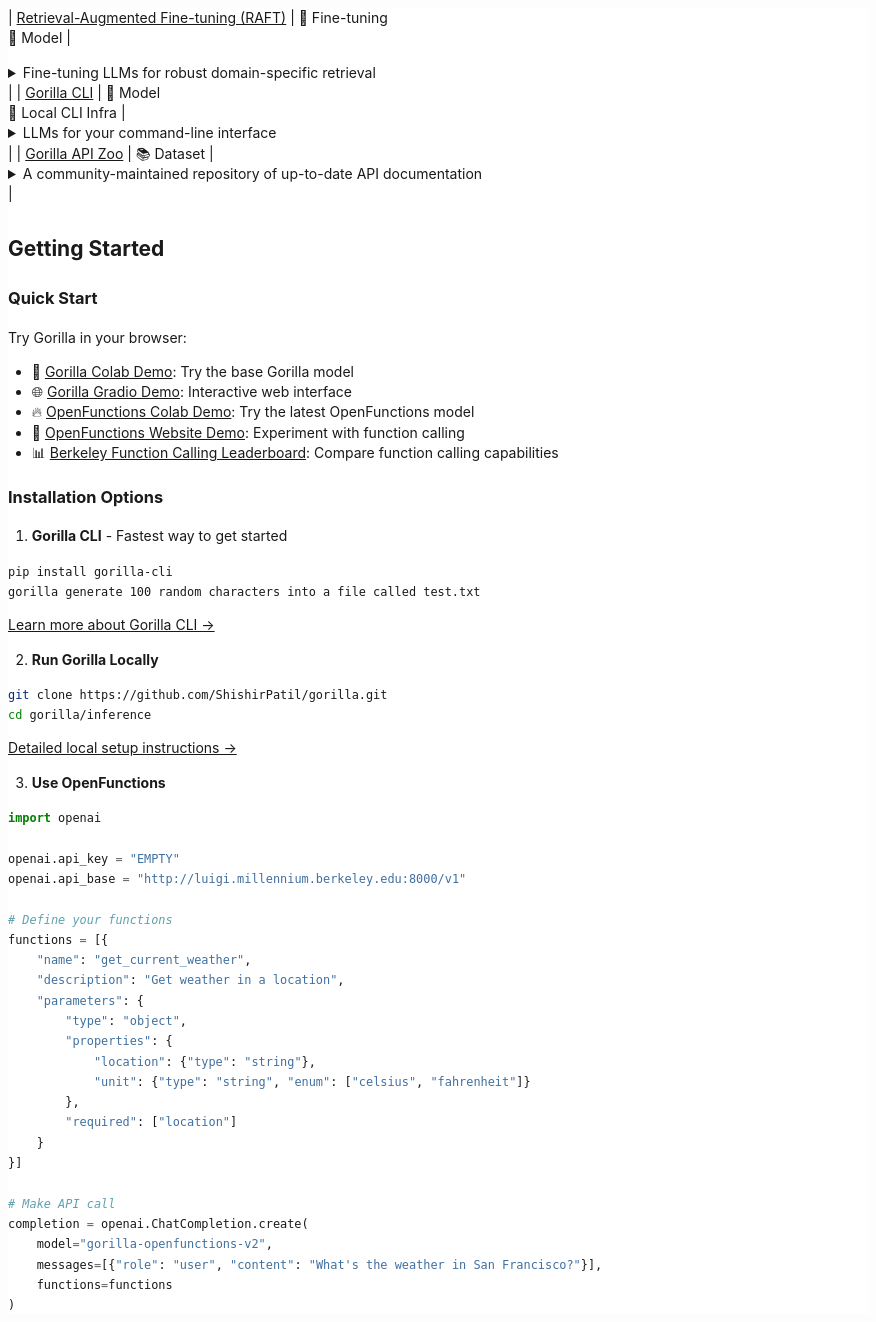 | [Retrieval-Augmented Fine-tuning (RAFT)](raft/) | 📝 Fine-tuning<br>🤖 Model | <details><summary>Fine-tuning LLMs for robust domain-specific retrieval</summary></details> |
| [Gorilla CLI](https://github.com/gorilla-llm/gorilla-cli) | 🤖 Model<br>🔧 Local CLI Infra | <details><summary>LLMs for your command-line interface</summary></details> |
| [Gorilla API Zoo](apizoo/) | 📚 Dataset | <details><summary>A community-maintained repository of up-to-date API documentation</summary></details> |

## Getting Started

### Quick Start
Try Gorilla in your browser:
- 🚀 [Gorilla Colab Demo](https://colab.research.google.com/drive/1y78Zj7xHysX0xMpr9S468HYs12Mj6X1F?usp=sharing): Try the base Gorilla model
- 🌐 [Gorilla Gradio Demo](https://huggingface.co/spaces/gorilla-llm/gorilla-demo/): Interactive web interface
- 🔥 [OpenFunctions Colab Demo](https://colab.research.google.com/drive/1Td3_R5vPael9PnKYHcl-PxmZkZzA9TCo?usp=sharing): Try the latest OpenFunctions model
- 🎯 [OpenFunctions Website Demo](https://gorilla.cs.berkeley.edu/leaderboard.html#api-explorer): Experiment with function calling
- 📊 [Berkeley Function Calling Leaderboard](https://gorilla.cs.berkeley.edu/leaderboard): Compare function calling capabilities

### Installation Options

1. **Gorilla CLI** - Fastest way to get started
```bash
pip install gorilla-cli
gorilla generate 100 random characters into a file called test.txt
```
[Learn more about Gorilla CLI →](https://github.com/gorilla-llm/gorilla-cli)

2. **Run Gorilla Locally**
```bash
git clone https://github.com/ShishirPatil/gorilla.git
cd gorilla/inference
```
[Detailed local setup instructions →](/gorilla/inference/README.md)

3. **Use OpenFunctions**
```python
import openai

openai.api_key = "EMPTY"
openai.api_base = "http://luigi.millennium.berkeley.edu:8000/v1"

# Define your functions
functions = [{
    "name": "get_current_weather",
    "description": "Get weather in a location",
    "parameters": {
        "type": "object",
        "properties": {
            "location": {"type": "string"},
            "unit": {"type": "string", "enum": ["celsius", "fahrenheit"]}
        },
        "required": ["location"]
    }
}]

# Make API call
completion = openai.ChatCompletion.create(
    model="gorilla-openfunctions-v2",
    messages=[{"role": "user", "content": "What's the weather in San Francisco?"}],
    functions=functions
)
```